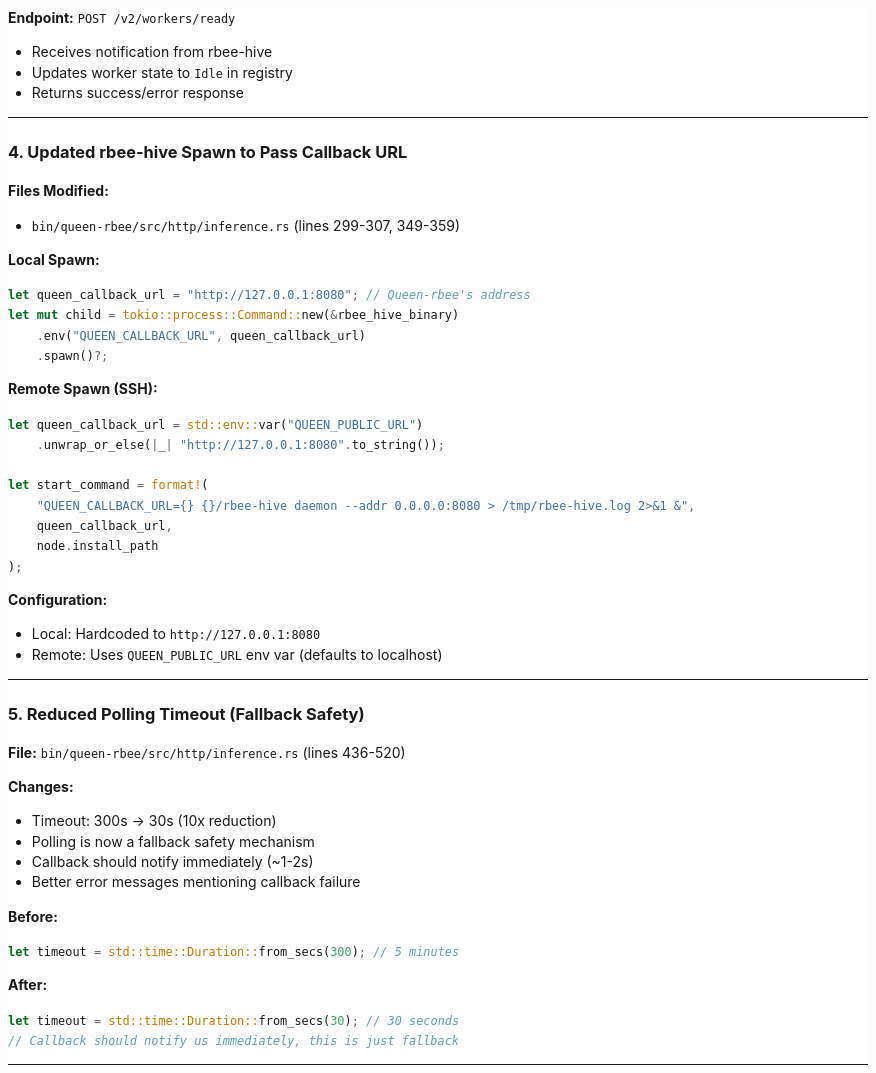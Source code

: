 **Endpoint:** `POST /v2/workers/ready`
- Receives notification from rbee-hive
- Updates worker state to `Idle` in registry
- Returns success/error response

---

### 4. Updated rbee-hive Spawn to Pass Callback URL
**Files Modified:**
- `bin/queen-rbee/src/http/inference.rs` (lines 299-307, 349-359)

**Local Spawn:**
```rust
let queen_callback_url = "http://127.0.0.1:8080"; // Queen-rbee's address
let mut child = tokio::process::Command::new(&rbee_hive_binary)
    .env("QUEEN_CALLBACK_URL", queen_callback_url)
    .spawn()?;
```

**Remote Spawn (SSH):**
```rust
let queen_callback_url = std::env::var("QUEEN_PUBLIC_URL")
    .unwrap_or_else(|_| "http://127.0.0.1:8080".to_string());

let start_command = format!(
    "QUEEN_CALLBACK_URL={} {}/rbee-hive daemon --addr 0.0.0.0:8080 > /tmp/rbee-hive.log 2>&1 &",
    queen_callback_url,
    node.install_path
);
```

**Configuration:**
- Local: Hardcoded to `http://127.0.0.1:8080`
- Remote: Uses `QUEEN_PUBLIC_URL` env var (defaults to localhost)

---

### 5. Reduced Polling Timeout (Fallback Safety)
**File:** `bin/queen-rbee/src/http/inference.rs` (lines 436-520)

**Changes:**
- Timeout: 300s → 30s (10x reduction)
- Polling is now a fallback safety mechanism
- Callback should notify immediately (~1-2s)
- Better error messages mentioning callback failure

**Before:**
```rust
let timeout = std::time::Duration::from_secs(300); // 5 minutes
```

**After:**
```rust
let timeout = std::time::Duration::from_secs(30); // 30 seconds
// Callback should notify us immediately, this is just fallback
```

---